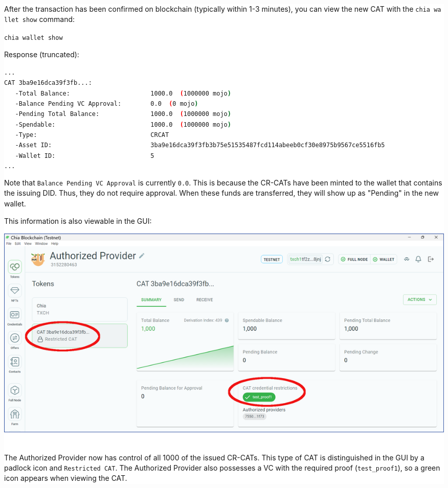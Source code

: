 After the transaction has been confirmed on blockchain (typically within 1-3 minutes), you can view the new CAT with the `chia wallet show` command:

```bash
chia wallet show
```

Response (truncated):
```bash
...
CAT 3ba9e16dca39f3fb...:
   -Total Balance:                      1000.0  (1000000 mojo)
   -Balance Pending VC Approval:        0.0  (0 mojo)
   -Pending Total Balance:              1000.0  (1000000 mojo)
   -Spendable:                          1000.0  (1000000 mojo)
   -Type:                               CRCAT
   -Asset ID:                           3ba9e16dca39f3fb3b75e51535487fcd114abeeb0cf30e8975b9567ce5516fb5
   -Wallet ID:                          5
...
```

Note that `Balance Pending VC Approval` is currently `0.0`. This is because the CR-CATs have been minted to the wallet that contains the issuing DID. Thus, they do not require approval. When these funds are transferred, they will show up as "Pending" in the new wallet.

This information is also viewable in the GUI:

<div style={{ textAlign: 'center' }}>
    <img src="/img/cr-cat/03_cr-cat.png" alt="CR-CAT issuance" />
  </div>

  <br />

The Authorized Provider now has control of all 1000 of the issued CR-CATs. This type of CAT is distinguished in the GUI by a padlock icon and `Restricted CAT`. The Authorized Provider also possesses a VC with the required proof (`test_proof1`), so a green icon appears when viewing the CAT.
